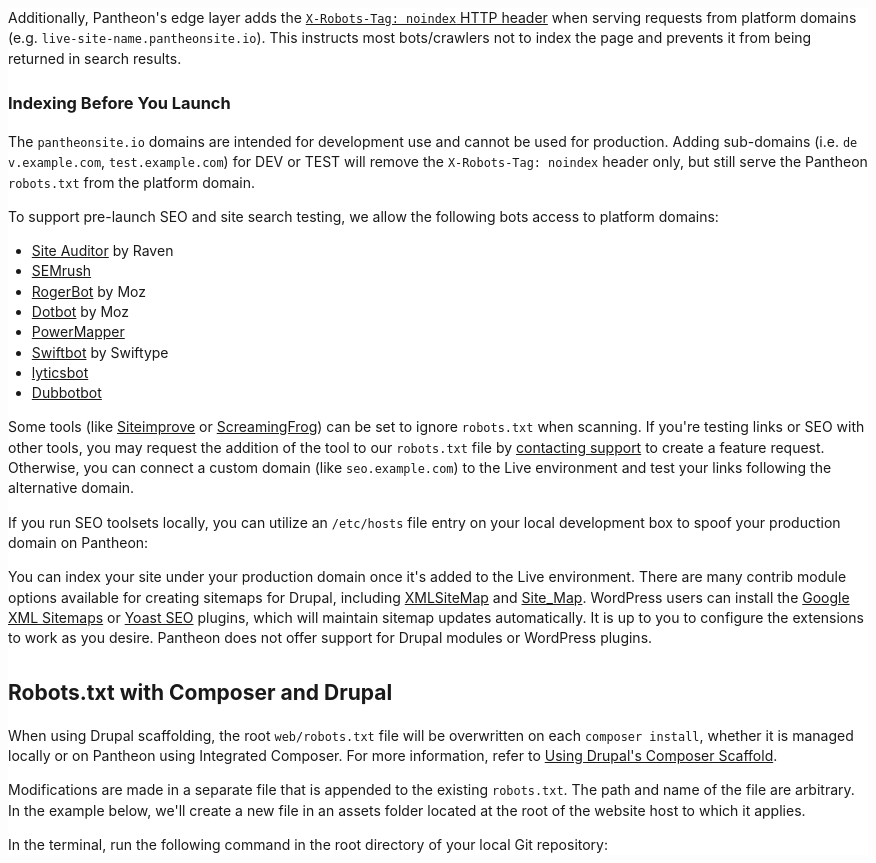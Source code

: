 Additionally, Pantheon's edge layer adds the [`X-Robots-Tag: noindex` HTTP header](https://developers.google.com/search/reference/robots_meta_tag) when serving requests from platform domains (e.g. `live-site-name.pantheonsite.io`). This instructs most bots/crawlers not to index the page and prevents it from being returned in search results.

### Indexing Before You Launch

The `pantheonsite.io` domains are intended for development use and cannot be used for production. Adding sub-domains (i.e. `dev.example.com`, `test.example.com`) for DEV or TEST  will remove the `X-Robots-Tag: noindex` header only, but still serve the Pantheon `robots.txt` from the platform domain.

To support pre-launch SEO and site search testing, we allow the following bots access to platform domains:

- [Site Auditor](https://raven.zendesk.com/hc/en-us/articles/202346870) by Raven
- [SEMrush](https://www.semrush.com/bot/)
- [RogerBot](https://moz.com/help/guides/moz-procedures/what-is-rogerbot) by Moz
- [Dotbot](https://moz.com/help/guides/moz-procedures/dotbot) by Moz
- [PowerMapper](https://www.powermapper.com/products/mapper/)
- [Swiftbot](https://swiftype.com/swiftbot) by Swiftype
- [lyticsbot](https://docs.lytics.com/docs/enrichment#lyticsbot-directive-configurations)
- [Dubbotbot](https://help.dubbot.com/en/)

Some tools (like [Siteimprove](https://siteimprove.com/) or [ScreamingFrog](https://www.screamingfrog.co.uk/seo-spider/)) can be set to ignore `robots.txt` when scanning. If you're testing links or SEO with other tools, you may request the addition of the tool to our `robots.txt` file by [contacting support](/guides/support/faq/#can-i-request-a-feature-be-added-to-the-platform) to create a feature request. Otherwise, you can connect a custom domain (like `seo.example.com`) to the Live environment and test your links following the alternative domain.

If you run SEO toolsets locally, you can utilize an `/etc/hosts` file entry on your local development box to spoof your production domain on Pantheon:

<Partial file="_hosts-file.md" />

You can index your site under your production domain once it's added to the Live environment. There are many contrib module options available for creating sitemaps for Drupal, including [XMLSiteMap](https://drupal.org/project/xmlsitemap) and [Site_Map](https://drupal.org/project/site_map). WordPress users can install the [Google XML Sitemaps](https://wordpress.org/plugins/google-sitemap-generator/) or [Yoast SEO](https://wordpress.org/plugins/wordpress-seo/) plugins, which will maintain sitemap updates automatically. It is up to you to configure the extensions to work as you desire. Pantheon does not offer support for Drupal modules or WordPress plugins.

## Robots.txt with Composer and Drupal

When using Drupal scaffolding, the root `web/robots.txt` file will be overwritten on each `composer install`, whether it is managed locally or on Pantheon using Integrated Composer. For more information, refer to [Using Drupal's Composer Scaffold](https://www.drupal.org/docs/develop/using-composer/using-drupals-composer-scaffold).

Modifications are made in a separate file that is appended to the existing `robots.txt`. The path and name of the file are arbitrary. In the example below, we'll create a new file in an assets folder located at the root of the website host to which it applies.

In the terminal, run the following command in the root directory of your local Git repository:
